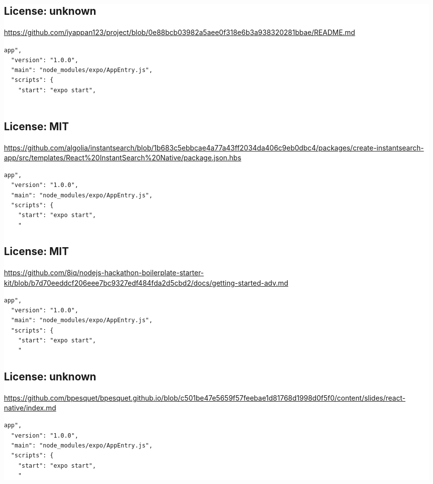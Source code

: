 
## License: unknown
https://github.com/iyappan123/project/blob/0e88bcb03982a5aee0f318e6b3a938320281bbae/README.md

```
app",
  "version": "1.0.0",
  "main": "node_modules/expo/AppEntry.js",
  "scripts": {
    "start": "expo start",
   
```


## License: MIT
https://github.com/algolia/instantsearch/blob/1b683c5ebbcae4a77a43ff2034da406c9eb0dbc4/packages/create-instantsearch-app/src/templates/React%20InstantSearch%20Native/package.json.hbs

```
app",
  "version": "1.0.0",
  "main": "node_modules/expo/AppEntry.js",
  "scripts": {
    "start": "expo start",
    "
```


## License: MIT
https://github.com/8iq/nodejs-hackathon-boilerplate-starter-kit/blob/b7d70eeddcf206eee7bc9327edf484fda2d5cbd2/docs/getting-started-adv.md

```
app",
  "version": "1.0.0",
  "main": "node_modules/expo/AppEntry.js",
  "scripts": {
    "start": "expo start",
    "
```


## License: unknown
https://github.com/bpesquet/bpesquet.github.io/blob/c501be47e5659f57feebae1d81768d1998d0f5f0/content/slides/react-native/index.md

```
app",
  "version": "1.0.0",
  "main": "node_modules/expo/AppEntry.js",
  "scripts": {
    "start": "expo start",
    "
```
